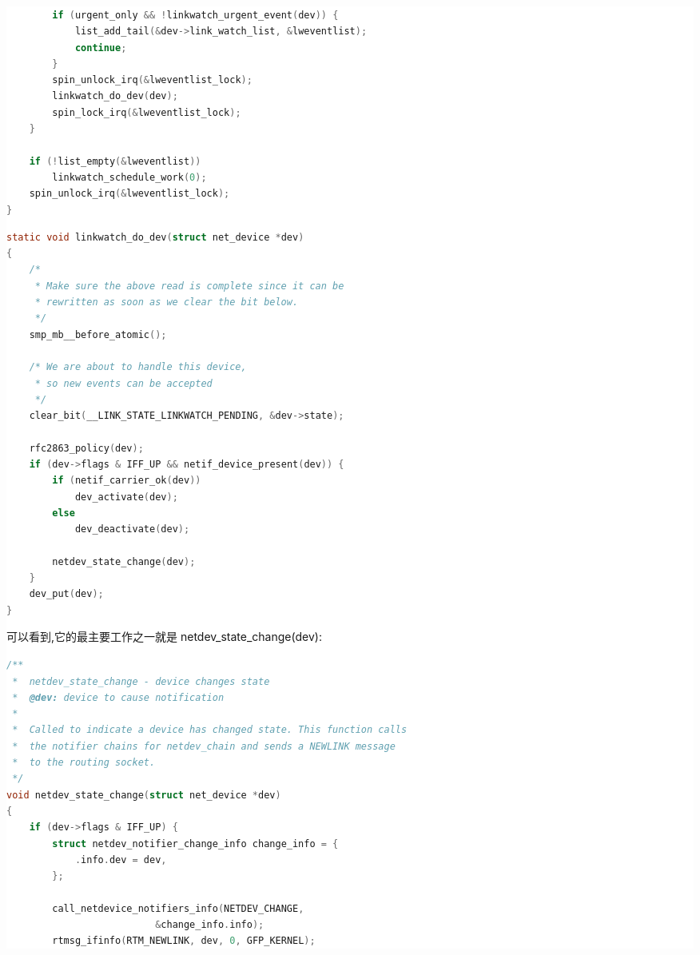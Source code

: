 ```c
		if (urgent_only && !linkwatch_urgent_event(dev)) {
			list_add_tail(&dev->link_watch_list, &lweventlist);
			continue;
		}
		spin_unlock_irq(&lweventlist_lock);
		linkwatch_do_dev(dev);
		spin_lock_irq(&lweventlist_lock);
	}

	if (!list_empty(&lweventlist))
		linkwatch_schedule_work(0);
	spin_unlock_irq(&lweventlist_lock);
}

```

```c
static void linkwatch_do_dev(struct net_device *dev)
{
	/*
	 * Make sure the above read is complete since it can be
	 * rewritten as soon as we clear the bit below.
	 */
	smp_mb__before_atomic();

	/* We are about to handle this device,
	 * so new events can be accepted
	 */
	clear_bit(__LINK_STATE_LINKWATCH_PENDING, &dev->state);

	rfc2863_policy(dev);
	if (dev->flags & IFF_UP && netif_device_present(dev)) {
		if (netif_carrier_ok(dev))
			dev_activate(dev);
		else
			dev_deactivate(dev);

		netdev_state_change(dev);
	}
	dev_put(dev);
}

```

可以看到,它的最主要工作之一就是 netdev_state_change(dev):

```c
/**
 *	netdev_state_change - device changes state
 *	@dev: device to cause notification
 *
 *	Called to indicate a device has changed state. This function calls
 *	the notifier chains for netdev_chain and sends a NEWLINK message
 *	to the routing socket.
 */
void netdev_state_change(struct net_device *dev)
{
	if (dev->flags & IFF_UP) {
		struct netdev_notifier_change_info change_info = {
			.info.dev = dev,
		};

		call_netdevice_notifiers_info(NETDEV_CHANGE,
					      &change_info.info);
		rtmsg_ifinfo(RTM_NEWLINK, dev, 0, GFP_KERNEL);
```